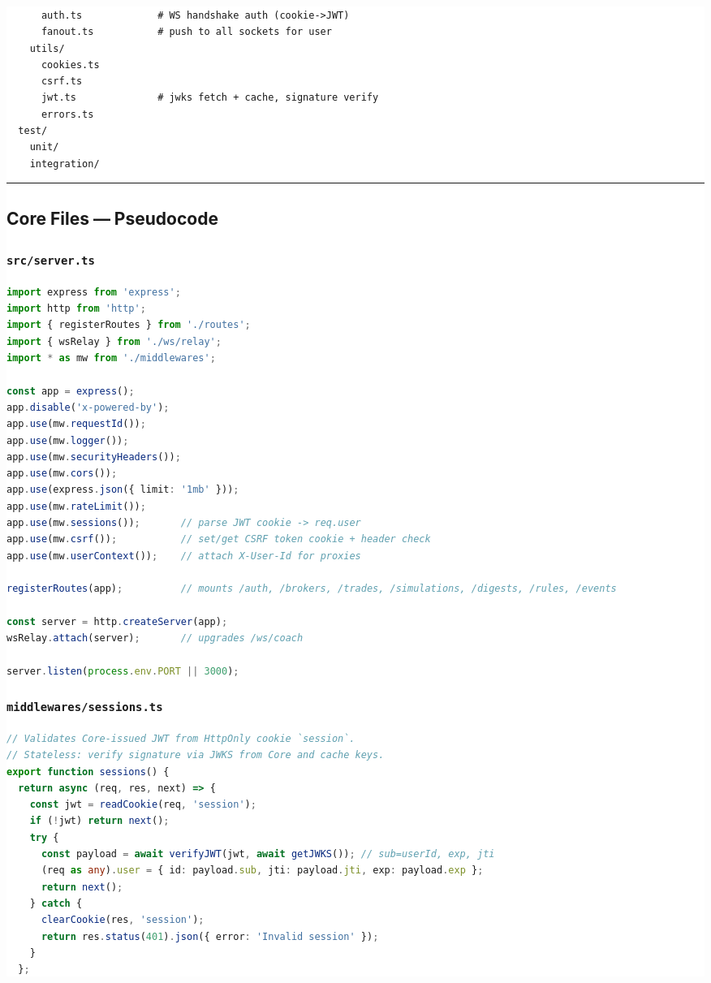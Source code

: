 ```
      auth.ts             # WS handshake auth (cookie->JWT)
      fanout.ts           # push to all sockets for user
    utils/
      cookies.ts
      csrf.ts
      jwt.ts              # jwks fetch + cache, signature verify
      errors.ts
  test/
    unit/
    integration/
```

---

## Core Files — Pseudocode

### `src/server.ts`

```ts
import express from 'express';
import http from 'http';
import { registerRoutes } from './routes';
import { wsRelay } from './ws/relay';
import * as mw from './middlewares';

const app = express();
app.disable('x-powered-by');
app.use(mw.requestId());
app.use(mw.logger());
app.use(mw.securityHeaders());
app.use(mw.cors());
app.use(express.json({ limit: '1mb' }));
app.use(mw.rateLimit());
app.use(mw.sessions());       // parse JWT cookie -> req.user
app.use(mw.csrf());           // set/get CSRF token cookie + header check
app.use(mw.userContext());    // attach X-User-Id for proxies

registerRoutes(app);          // mounts /auth, /brokers, /trades, /simulations, /digests, /rules, /events

const server = http.createServer(app);
wsRelay.attach(server);       // upgrades /ws/coach

server.listen(process.env.PORT || 3000);
```

### `middlewares/sessions.ts`

```ts
// Validates Core-issued JWT from HttpOnly cookie `session`.
// Stateless: verify signature via JWKS from Core and cache keys.
export function sessions() {
  return async (req, res, next) => {
    const jwt = readCookie(req, 'session');
    if (!jwt) return next();
    try {
      const payload = await verifyJWT(jwt, await getJWKS()); // sub=userId, exp, jti
      (req as any).user = { id: payload.sub, jti: payload.jti, exp: payload.exp };
      return next();
    } catch {
      clearCookie(res, 'session');
      return res.status(401).json({ error: 'Invalid session' });
    }
  };
```